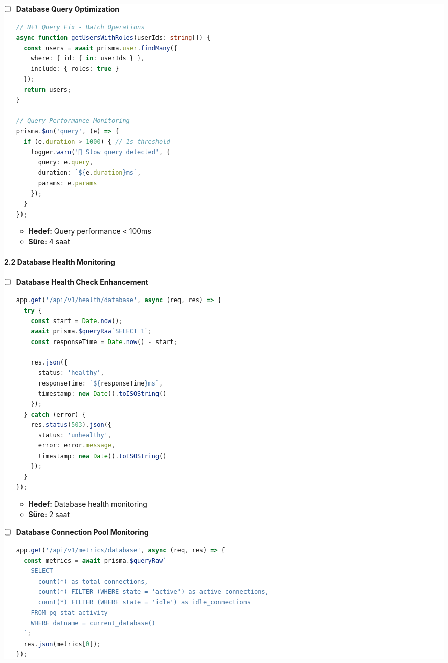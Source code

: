 - [ ] **Database Query Optimization**
  ```typescript
  // N+1 Query Fix - Batch Operations
  async function getUsersWithRoles(userIds: string[]) {
    const users = await prisma.user.findMany({
      where: { id: { in: userIds } },
      include: { roles: true }
    });
    return users;
  }
  
  // Query Performance Monitoring
  prisma.$on('query', (e) => {
    if (e.duration > 1000) { // 1s threshold
      logger.warn('🐌 Slow query detected', {
        query: e.query,
        duration: `${e.duration}ms`,
        params: e.params
      });
    }
  });
  ```
  - **Hedef:** Query performance < 100ms
  - **Süre:** 4 saat

#### **2.2 Database Health Monitoring**
- [ ] **Database Health Check Enhancement**
  ```typescript
  app.get('/api/v1/health/database', async (req, res) => {
    try {
      const start = Date.now();
      await prisma.$queryRaw`SELECT 1`;
      const responseTime = Date.now() - start;
      
      res.json({
        status: 'healthy',
        responseTime: `${responseTime}ms`,
        timestamp: new Date().toISOString()
      });
    } catch (error) {
      res.status(503).json({
        status: 'unhealthy',
        error: error.message,
        timestamp: new Date().toISOString()
      });
    }
  });
  ```
  - **Hedef:** Database health monitoring
  - **Süre:** 2 saat

- [ ] **Database Connection Pool Monitoring**
  ```typescript
  app.get('/api/v1/metrics/database', async (req, res) => {
    const metrics = await prisma.$queryRaw`
      SELECT 
        count(*) as total_connections,
        count(*) FILTER (WHERE state = 'active') as active_connections,
        count(*) FILTER (WHERE state = 'idle') as idle_connections
      FROM pg_stat_activity 
      WHERE datname = current_database()
    `;
    res.json(metrics[0]);
  });
  ```